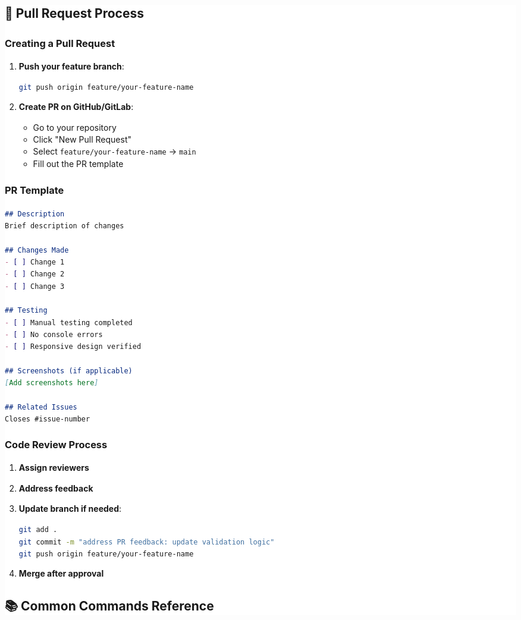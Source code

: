## 🔄 Pull Request Process

### Creating a Pull Request

1. **Push your feature branch**:
   ```bash
   git push origin feature/your-feature-name
   ```

2. **Create PR on GitHub/GitLab**:
   - Go to your repository
   - Click "New Pull Request"
   - Select `feature/your-feature-name` → `main`
   - Fill out the PR template

### PR Template
```markdown
## Description
Brief description of changes

## Changes Made
- [ ] Change 1
- [ ] Change 2
- [ ] Change 3

## Testing
- [ ] Manual testing completed
- [ ] No console errors
- [ ] Responsive design verified

## Screenshots (if applicable)
[Add screenshots here]

## Related Issues
Closes #issue-number
```

### Code Review Process

1. **Assign reviewers**
2. **Address feedback**
3. **Update branch if needed**:
   ```bash
   git add .
   git commit -m "address PR feedback: update validation logic"
   git push origin feature/your-feature-name
   ```

4. **Merge after approval**

## 📚 Common Commands Reference

